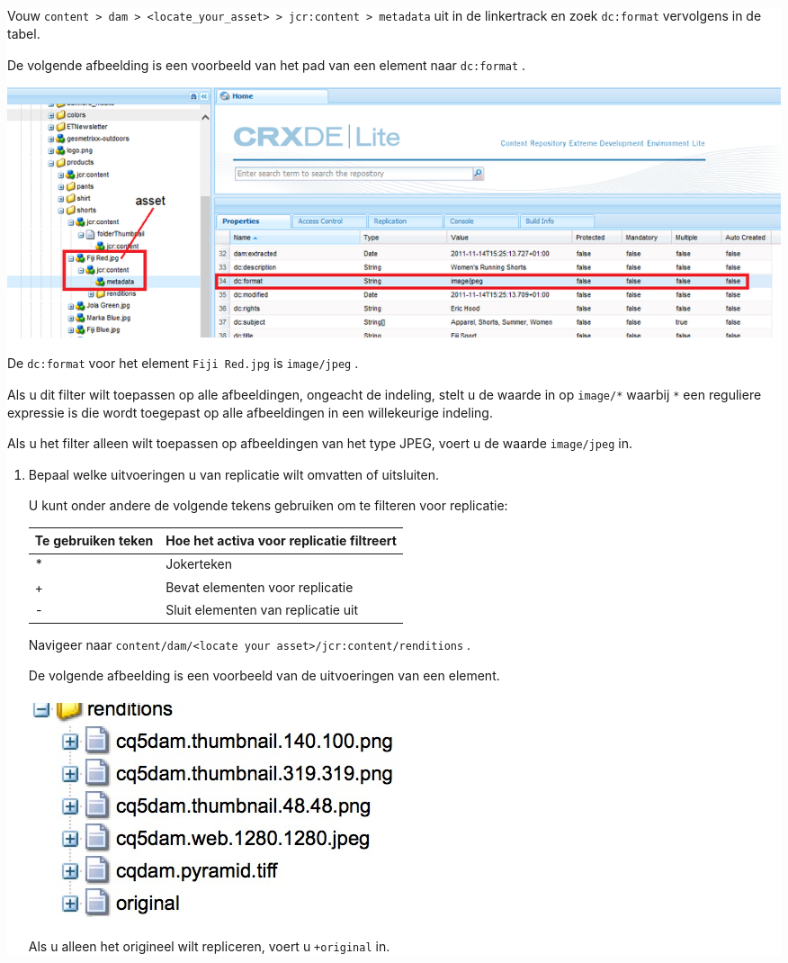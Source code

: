    Vouw `content > dam > <locate_your_asset> > jcr:content > metadata` uit in de linkertrack en zoek `dc:format` vervolgens in de tabel.

   De volgende afbeelding is een voorbeeld van het pad van een element naar `dc:format` .

   ![&#x200B; chlimage_1-18 &#x200B;](assets/chlimage_1-3.png)

   De `dc:format` voor het element `Fiji Red.jpg` is `image/jpeg` .

   Als u dit filter wilt toepassen op alle afbeeldingen, ongeacht de indeling, stelt u de waarde in op `image/*` waarbij `*` een reguliere expressie is die wordt toegepast op alle afbeeldingen in een willekeurige indeling.

   Als u het filter alleen wilt toepassen op afbeeldingen van het type JPEG, voert u de waarde `image/jpeg` in.

1. Bepaal welke uitvoeringen u van replicatie wilt omvatten of uitsluiten.

   U kunt onder andere de volgende tekens gebruiken om te filteren voor replicatie:

   | Te gebruiken teken | Hoe het activa voor replicatie filtreert |
   | --- | --- |
   | * | Jokerteken |
   | + | Bevat elementen voor replicatie |
   | - | Sluit elementen van replicatie uit |

   Navigeer naar `content/dam/<locate your asset>/jcr:content/renditions` .

   De volgende afbeelding is een voorbeeld van de uitvoeringen van een element.

   ![&#x200B; chlimage_1-4 &#x200B;](assets/chlimage_1-4.png)

   Als u alleen het origineel wilt repliceren, voert u `+original` in.
